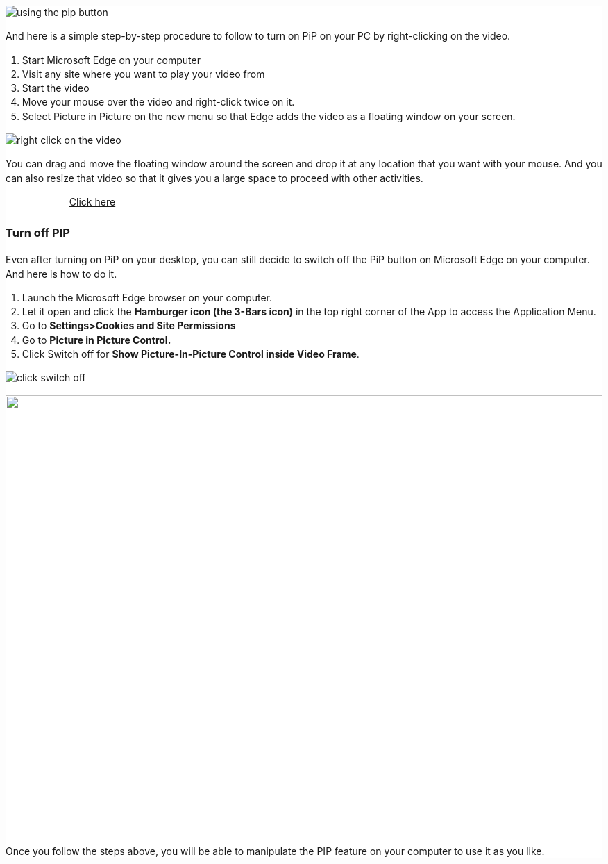 ![using the pip button](https://images.wondershare.com/filmora/article-images/2022/07/use-pip-on-microsoft-edge-1.jpg)

And here is a simple step-by-step procedure to follow to turn on PiP on your PC by right-clicking on the video.

1. Start Microsoft Edge on your computer
2. Visit any site where you want to play your video from
3. Start the video
4. Move your mouse over the video and right-click twice on it.
5. Select Picture in Picture on the new menu so that Edge adds the video as a floating window on your screen.

![right click on the video](https://images.wondershare.com/filmora/article-images/2022/07/use-pip-on-microsoft-edge-2.jpg)

You can drag and move the floating window around the screen and drop it at any location that you want with your mouse. And you can also resize that video so that it gives you a large space to proceed with other activities.


<span id="1997795">
					<video width="250" height="250" style="cursor:pointer"
           poster="//a.impactradius-go.com/display-clicktoplayimage/1997795.jpeg"
           onclick="if(!this.playClicked){this.play();this.setAttribute('controls',true);this.playClicked=true;}">
	   <source src="//a.impactradius-go.com/display-ad/23621-1997795">
	   <img src="//a.impactradius-go.com/display-clicktoplayimage/1997795.jpeg" style="border: none; height: 100%; width: 100%; object-fit: contain">
	</video>
	<div style="width:250px;text-align:center"><a href="javascript:window.open(decodeURIComponent('https%3A%2F%2Fproteahair.pxf.io%2Fc%2F5597632%2F1997795%2F23621'), '_blank');void(0);">Click here</a></div>
</span>
<img height="0" width="0" src="https://imp.pxf.io/i/5597632/1997795/23621" style="position:absolute;visibility:hidden;" border="0" />

### Turn off PIP

Even after turning on PiP on your desktop, you can still decide to switch off the PiP button on Microsoft Edge on your computer. And here is how to do it.

1. Launch the Microsoft Edge browser on your computer.
2. Let it open and click the **Hamburger icon (the 3-Bars icon)** in the top right corner of the App to access the Application Menu.
3. Go to **Settings>Cookies and Site Permissions**
4. Go to **Picture in Picture Control.**
5. Click Switch off for **Show Picture-In-Picture Control inside Video Frame**.

![click switch off](https://images.wondershare.com/filmora/article-images/2022/07/use-pip-on-microsoft-edge-3.jpg)

<a href="https://versadesk.pxf.io/c/5597632/1892107/21290" target="_top" id="1892107"><img src="//a.impactradius-go.com/display-ad/21290-1892107" border="0" alt="" width="1200" height="628"/></a><img height="0" width="0" src="https://imp.pxf.io/i/5597632/1892107/21290" style="position:absolute;visibility:hidden;" border="0" />


Once you follow the steps above, you will be able to manipulate the PIP feature on your computer to use it as you like.
